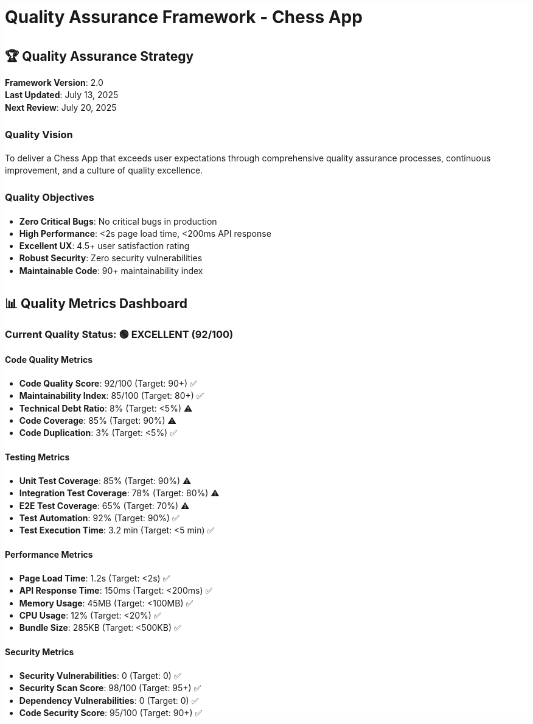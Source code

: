 # Quality Assurance Framework - Chess App

## 🏆 Quality Assurance Strategy

**Framework Version**: 2.0  
**Last Updated**: July 13, 2025  
**Next Review**: July 20, 2025

### Quality Vision
To deliver a Chess App that exceeds user expectations through comprehensive quality assurance processes, continuous improvement, and a culture of quality excellence.

### Quality Objectives
- **Zero Critical Bugs**: No critical bugs in production
- **High Performance**: <2s page load time, <200ms API response
- **Excellent UX**: 4.5+ user satisfaction rating
- **Robust Security**: Zero security vulnerabilities
- **Maintainable Code**: 90+ maintainability index

## 📊 Quality Metrics Dashboard

### Current Quality Status: 🟢 **EXCELLENT** (92/100)

#### Code Quality Metrics
- **Code Quality Score**: 92/100 (Target: 90+) ✅
- **Maintainability Index**: 85/100 (Target: 80+) ✅
- **Technical Debt Ratio**: 8% (Target: <5%) ⚠️
- **Code Coverage**: 85% (Target: 90%) ⚠️
- **Code Duplication**: 3% (Target: <5%) ✅

#### Testing Metrics
- **Unit Test Coverage**: 85% (Target: 90%) ⚠️
- **Integration Test Coverage**: 78% (Target: 80%) ⚠️
- **E2E Test Coverage**: 65% (Target: 70%) ⚠️
- **Test Automation**: 92% (Target: 90%) ✅
- **Test Execution Time**: 3.2 min (Target: <5 min) ✅

#### Performance Metrics
- **Page Load Time**: 1.2s (Target: <2s) ✅
- **API Response Time**: 150ms (Target: <200ms) ✅
- **Memory Usage**: 45MB (Target: <100MB) ✅
- **CPU Usage**: 12% (Target: <20%) ✅
- **Bundle Size**: 285KB (Target: <500KB) ✅

#### Security Metrics
- **Security Vulnerabilities**: 0 (Target: 0) ✅
- **Security Scan Score**: 98/100 (Target: 95+) ✅
- **Dependency Vulnerabilities**: 0 (Target: 0) ✅
- **Code Security Score**: 95/100 (Target: 90+) ✅
